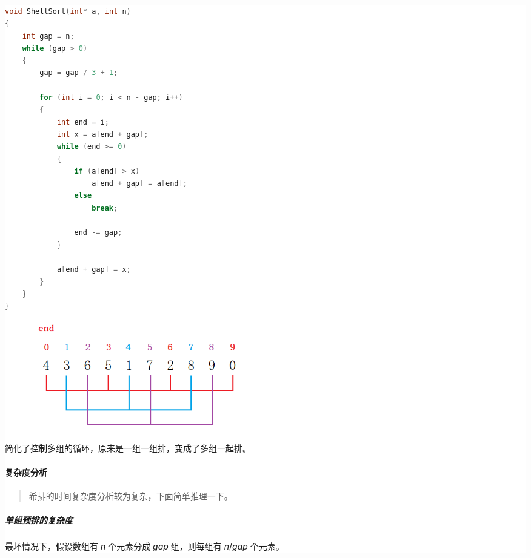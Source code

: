 ~~~c
void ShellSort(int* a, int n) 
{
	int gap = n;
	while (gap > 0) 
    {
		gap = gap / 3 + 1;
        
		for (int i = 0; i < n - gap; i++) 
        {
			int end = i;
			int x = a[end + gap];
			while (end >= 0)
            {
				if (a[end] > x) 
					a[end + gap] = a[end];
				else
					break;
                
                end -= gap;
			}
            
			a[end + gap] = x;
		}
	}
}
~~~

<img src="八大排序.assets/希尔排序简化并行预排序图示.gif" style="zoom: 67%;" />

简化了控制多组的循环，原来是一组一组排，变成了多组一起排。

#### 复杂度分析

> 希排的时间复杂度分析较为复杂，下面简单推理一下。

##### 单组预排的复杂度

最坏情况下，假设数组有 $n$ 个元素分成 $gap$ 组，则每组有 $n/gap$ 个元素。
